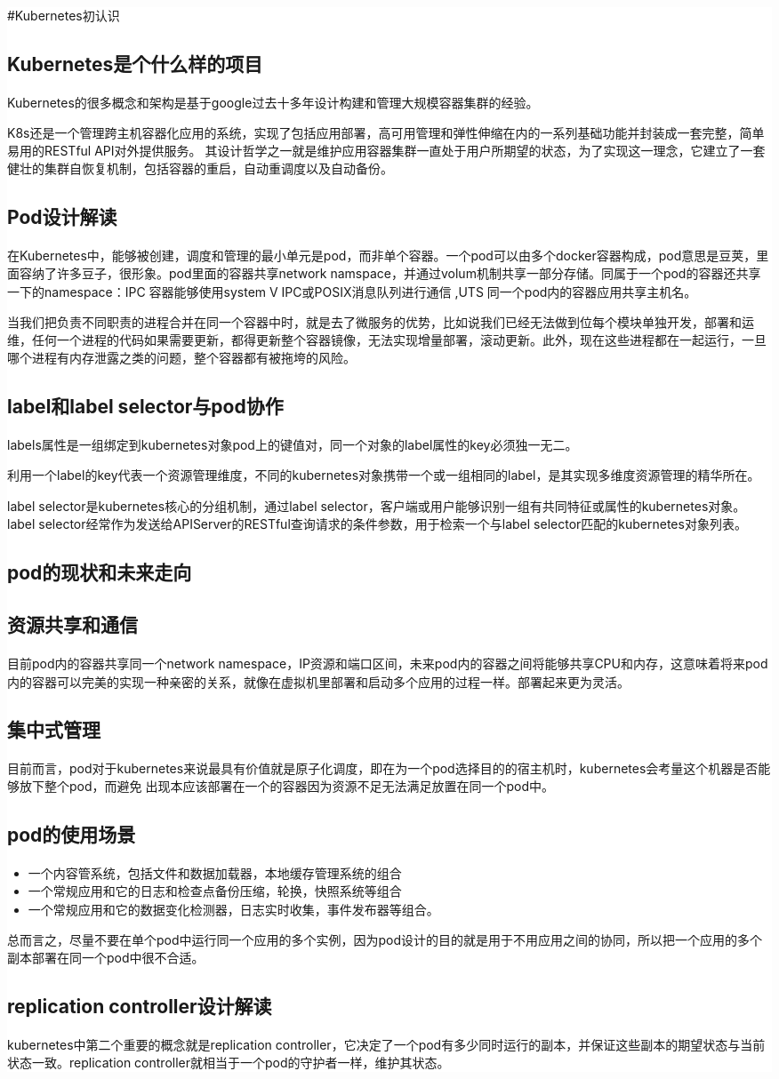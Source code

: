 #Kubernetes初认识
## Kubernetes是个什么样的项目

Kubernetes的很多概念和架构是基于google过去十多年设计构建和管理大规模容器集群的经验。

K8s还是一个管理跨主机容器化应用的系统，实现了包括应用部署，高可用管理和弹性伸缩在内的一系列基础功能并封装成一套完整，简单易用的RESTful API对外提供服务。 其设计哲学之一就是维护应用容器集群一直处于用户所期望的状态，为了实现这一理念，它建立了一套健壮的集群自恢复机制，包括容器的重启，自动重调度以及自动备份。

## Pod设计解读

在Kubernetes中，能够被创建，调度和管理的最小单元是pod，而非单个容器。一个pod可以由多个docker容器构成，pod意思是豆荚，里面容纳了许多豆子，很形象。pod里面的容器共享network namspace，并通过volum机制共享一部分存储。同属于一个pod的容器还共享一下的namespace：IPC 容器能够使用system V IPC或POSIX消息队列进行通信 ,UTS 同一个pod内的容器应用共享主机名。

当我们把负责不同职责的进程合并在同一个容器中时，就是去了微服务的优势，比如说我们已经无法做到位每个模块单独开发，部署和运维，任何一个进程的代码如果需要更新，都得更新整个容器镜像，无法实现增量部署，滚动更新。此外，现在这些进程都在一起运行，一旦哪个进程有内存泄露之类的问题，整个容器都有被拖垮的风险。

## label和label selector与pod协作

labels属性是一组绑定到kubernetes对象pod上的键值对，同一个对象的label属性的key必须独一无二。

利用一个label的key代表一个资源管理维度，不同的kubernetes对象携带一个或一组相同的label，是其实现多维度资源管理的精华所在。

label selector是kubernetes核心的分组机制，通过label selector，客户端或用户能够识别一组有共同特征或属性的kubernetes对象。label selector经常作为发送给APIServer的RESTful查询请求的条件参数，用于检索一个与label selector匹配的kubernetes对象列表。

## pod的现状和未来走向

## 资源共享和通信

目前pod内的容器共享同一个network namespace，IP资源和端口区间，未来pod内的容器之间将能够共享CPU和内存，这意味着将来pod内的容器可以完美的实现一种亲密的关系，就像在虚拟机里部署和启动多个应用的过程一样。部署起来更为灵活。

## 集中式管理

目前而言，pod对于kubernetes来说最具有价值就是原子化调度，即在为一个pod选择目的的宿主机时，kubernetes会考量这个机器是否能够放下整个pod，而避免 出现本应该部署在一个的容器因为资源不足无法满足放置在同一个pod中。

## pod的使用场景

- 一个内容管系统，包括文件和数据加载器，本地缓存管理系统的组合
- 一个常规应用和它的日志和检查点备份压缩，轮换，快照系统等组合
- 一个常规应用和它的数据变化检测器，日志实时收集，事件发布器等组合。

总而言之，尽量不要在单个pod中运行同一个应用的多个实例，因为pod设计的目的就是用于不用应用之间的协同，所以把一个应用的多个副本部署在同一个pod中很不合适。

## replication controller设计解读

kubernetes中第二个重要的概念就是replication controller，它决定了一个pod有多少同时运行的副本，并保证这些副本的期望状态与当前状态一致。replication controller就相当于一个pod的守护者一样，维护其状态。
